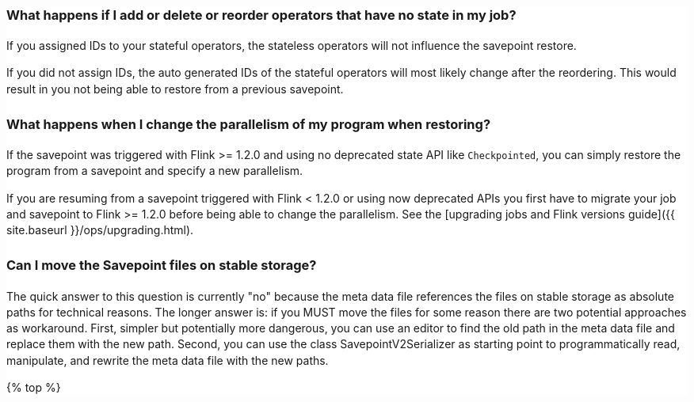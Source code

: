 ### What happens if I add or delete or reorder operators that have no state in my job?

If you assigned IDs to your stateful operators, the stateless operators will not influence the savepoint restore.

If you did not assign IDs, the auto generated IDs of the stateful operators will most likely change after the reordering. This would result in you not being able to restore from a previous savepoint.

### What happens when I change the parallelism of my program when restoring?

If the savepoint was triggered with Flink >= 1.2.0 and using no deprecated state API like `Checkpointed`, you can simply restore the program from a savepoint and specify a new parallelism.

If you are resuming from a savepoint triggered with Flink < 1.2.0 or using now deprecated APIs you first have to migrate your job and savepoint to Flink >= 1.2.0 before being able to change the parallelism. See the [upgrading jobs and Flink versions guide]({{ site.baseurl }}/ops/upgrading.html).

### Can I move the Savepoint files on stable storage?

The quick answer to this question is currently "no" because the meta data file references the files on stable storage as absolute paths for technical reasons. The longer answer is: if you MUST move the files for some reason there are two
potential approaches as workaround. First, simpler but potentially more dangerous, you can use an editor to find the old path in the meta data file and replace them with the new path. Second, you can use the class
SavepointV2Serializer as starting point to programmatically read, manipulate, and rewrite the meta data file with the new paths.

{% top %}
